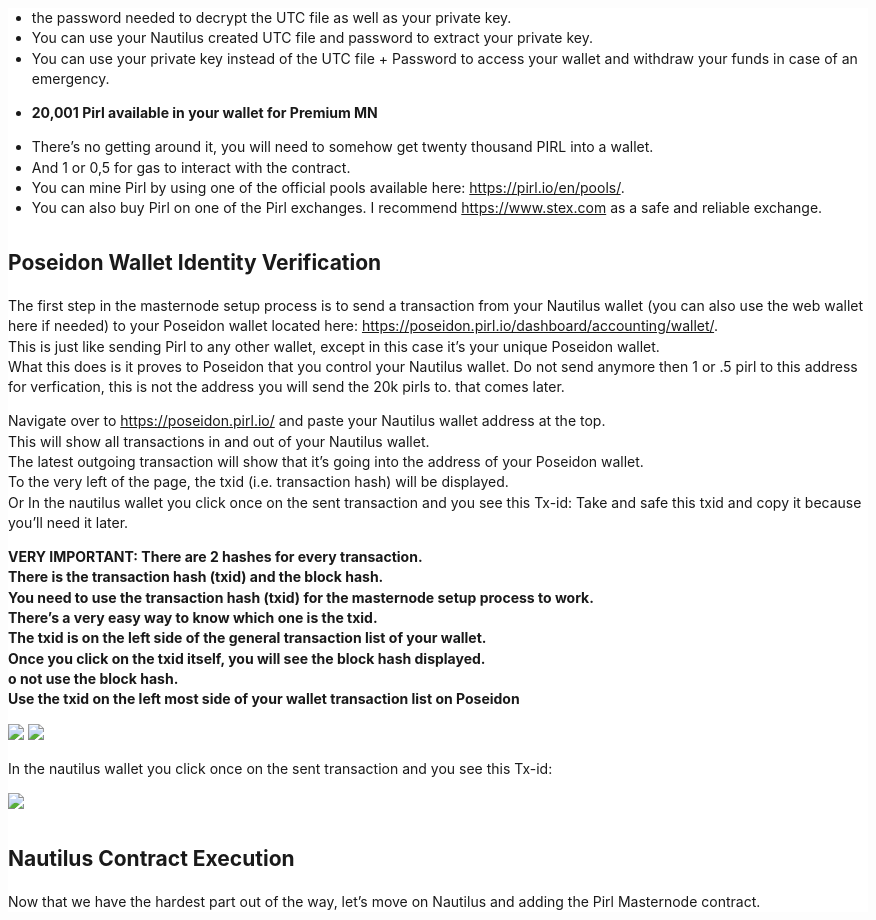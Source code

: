  - the password needed to decrypt the UTC file as well as your private key.  
 - You can use your Nautilus created UTC file and password to extract your private key.  
 - You can use your private key instead of the UTC file + Password to access your wallet and withdraw your funds in case of an emergency.
* **20,001 Pirl available in your wallet for Premium MN**
 - There’s no getting around it, you will need to somehow get twenty thousand PIRL into a wallet.
 - And 1 or 0,5 for gas to interact with the contract.
 - You can mine Pirl by using one of the official pools available here: https://pirl.io/en/pools/. 
 - You can also buy Pirl on one of the Pirl exchanges. I recommend  https://www.stex.com as a safe and reliable exchange. 


## Poseidon Wallet Identity Verification

The first step in the masternode setup process is to send a transaction from your Nautilus wallet (you can also use the web wallet here if needed) to your Poseidon wallet located here: https://poseidon.pirl.io/dashboard/accounting/wallet/.  
This is just like sending Pirl to any other wallet, except in this case it’s your unique Poseidon wallet.  
What this does is it proves to Poseidon that you control your Nautilus wallet.
Do not send anymore then 1 or .5 pirl to this address for verfication, this is not the address you will send the 20k pirls to. that comes later.

Navigate over to https://poseidon.pirl.io/ and paste your Nautilus wallet address at the top.  
This will show all transactions in and out of your Nautilus wallet.  
The latest outgoing transaction will show that it’s going into the address of your Poseidon wallet.  
To the very left of the page, the txid (i.e. transaction hash) will be displayed.  
Or In the nautilus wallet you click once on the sent transaction and you see this Tx-id:
Take and safe this txid and copy it because you’ll need it later.

**VERY IMPORTANT: There are 2 hashes for every transaction.  
There is the transaction hash (txid) and the block hash.  
You need to use the transaction hash (txid) for the masternode setup process to work.  
There’s a very easy way to know which one is the txid.  
The txid is on the left side of the general transaction list of your wallet.  
Once you click on the txid itself, you will see the block hash displayed.  
o not use the block hash.  
Use the txid on the left most side of your wallet transaction list on Poseidon**

![](https://cdn-images-1.medium.com/max/1600/0*1LTQiVdFomhRei6u.png)
![](https://cdn-images-1.medium.com/max/1600/0*bVaXgKomLeN0mEYQ.png)


In the nautilus wallet you click once on the sent transaction and you see this Tx-id:

![](/PirlCloud/images/txnautilus.png)



## Nautilus Contract Execution

Now that we have the hardest part out of the way, let’s move on Nautilus and adding the Pirl Masternode contract.
